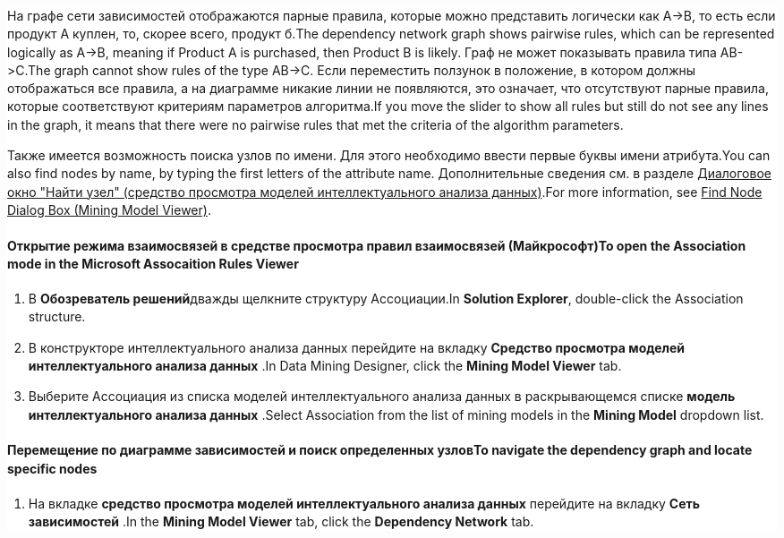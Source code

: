  <span data-ttu-id="8c295-124">На графе сети зависимостей отображаются парные правила, которые можно представить логически как A->B, то есть если продукт A куплен, то, скорее всего, продукт б.</span><span class="sxs-lookup"><span data-stu-id="8c295-124">The dependency network graph shows pairwise rules, which can be represented logically as A->B, meaning if Product A is purchased, then Product B is likely.</span></span> <span data-ttu-id="8c295-125">Граф не может показывать правила типа AB->C.</span><span class="sxs-lookup"><span data-stu-id="8c295-125">The graph cannot show rules of the type AB->C.</span></span> <span data-ttu-id="8c295-126">Если переместить ползунок в положение, в котором должны отображаться все правила, а на диаграмме никакие линии не появляются, это означает, что отсутствуют парные правила, которые соответствуют критериям параметров алгоритма.</span><span class="sxs-lookup"><span data-stu-id="8c295-126">If you move the slider to show all rules but still do not see any lines in the graph, it means that there were no pairwise rules that met the criteria of the algorithm parameters.</span></span>  
  
 <span data-ttu-id="8c295-127">Также имеется возможность поиска узлов по имени. Для этого необходимо ввести первые буквы имени атрибута.</span><span class="sxs-lookup"><span data-stu-id="8c295-127">You can also find nodes by name, by typing the first letters of the attribute name.</span></span> <span data-ttu-id="8c295-128">Дополнительные сведения см. в разделе [Диалоговое окно "Найти узел" (средство просмотра моделей интеллектуального анализа данных)](../../2014/analysis-services/find-node-dialog-box-mining-model-viewer.md).</span><span class="sxs-lookup"><span data-stu-id="8c295-128">For more information, see [Find Node Dialog Box &#40;Mining Model Viewer&#41;](../../2014/analysis-services/find-node-dialog-box-mining-model-viewer.md).</span></span>  
  
#### <a name="to-open-the-association-mode-in-the-microsoft-assocaition-rules-viewer"></a><span data-ttu-id="8c295-129">Открытие режима взаимосвязей в средстве просмотра правил взаимосвязей (Майкрософт)</span><span class="sxs-lookup"><span data-stu-id="8c295-129">To open the Association mode in the Microsoft Assocaition Rules Viewer</span></span>  
  
1.  <span data-ttu-id="8c295-130">В **Обозреватель решений**дважды щелкните структуру Ассоциации.</span><span class="sxs-lookup"><span data-stu-id="8c295-130">In **Solution Explorer**, double-click the Association structure.</span></span>  
  
2.  <span data-ttu-id="8c295-131">В конструкторе интеллектуального анализа данных перейдите на вкладку **Средство просмотра моделей интеллектуального анализа данных** .</span><span class="sxs-lookup"><span data-stu-id="8c295-131">In Data Mining Designer, click the **Mining Model Viewer** tab.</span></span>  
  
3.  <span data-ttu-id="8c295-132">Выберите Ассоциация из списка моделей интеллектуального анализа данных в раскрывающемся списке **модель интеллектуального анализа данных** .</span><span class="sxs-lookup"><span data-stu-id="8c295-132">Select Association from the list of mining models in the **Mining Model** dropdown list.</span></span>  
  
#### <a name="to-navigate-the-dependency-graph-and-locate-specific-nodes"></a><span data-ttu-id="8c295-133">Перемещение по диаграмме зависимостей и поиск определенных узлов</span><span class="sxs-lookup"><span data-stu-id="8c295-133">To navigate the dependency graph and locate specific nodes</span></span>  
  
1.  <span data-ttu-id="8c295-134">На вкладке **средство просмотра моделей интеллектуального анализа данных** перейдите на вкладку **Сеть зависимостей** .</span><span class="sxs-lookup"><span data-stu-id="8c295-134">In the **Mining Model Viewer** tab, click the **Dependency Network** tab.</span></span>  
  